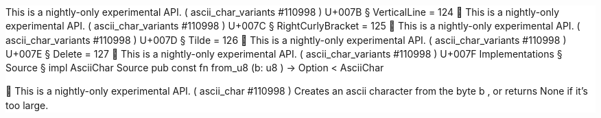 This is a nightly-only experimental API. (
ascii_char_variants
#110998
)
U+007B
§
VerticalLine = 124
🔬
This is a nightly-only experimental API. (
ascii_char_variants
#110998
)
U+007C
§
RightCurlyBracket = 125
🔬
This is a nightly-only experimental API. (
ascii_char_variants
#110998
)
U+007D
§
Tilde = 126
🔬
This is a nightly-only experimental API. (
ascii_char_variants
#110998
)
U+007E
§
Delete = 127
🔬
This is a nightly-only experimental API. (
ascii_char_variants
#110998
)
U+007F
Implementations
§
Source
§
impl
AsciiChar
Source
pub const fn
from_u8
(b:
u8
) ->
Option
<
AsciiChar
>
🔬
This is a nightly-only experimental API. (
ascii_char
#110998
)
Creates an ascii character from the byte
b
,
or returns
None
if it’s too large.